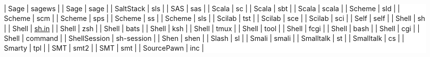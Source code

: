 | Sage | sagews |
| Sage | sage |
| SaltStack | sls |
| SAS | sas |
| Scala | sc |
| Scala | sbt |
| Scala | scala |
| Scheme | sld |
| Scheme | scm |
| Scheme | sps |
| Scheme | ss |
| Scheme | sls |
| Scilab | tst |
| Scilab | sce |
| Scilab | sci |
| Self | self |
| Shell | sh |
| Shell | [sh.in](http://sh.in/) |
| Shell | zsh |
| Shell | bats |
| Shell | ksh |
| Shell | tmux |
| Shell | tool |
| Shell | fcgi |
| Shell | bash |
| Shell | cgi |
| Shell | command |
| ShellSession | sh-session |
| Shen | shen |
| Slash | sl |
| Smali | smali |
| Smalltalk | st |
| Smalltalk | cs |
| Smarty | tpl |
| SMT | smt2 |
| SMT | smt |
| SourcePawn | inc |